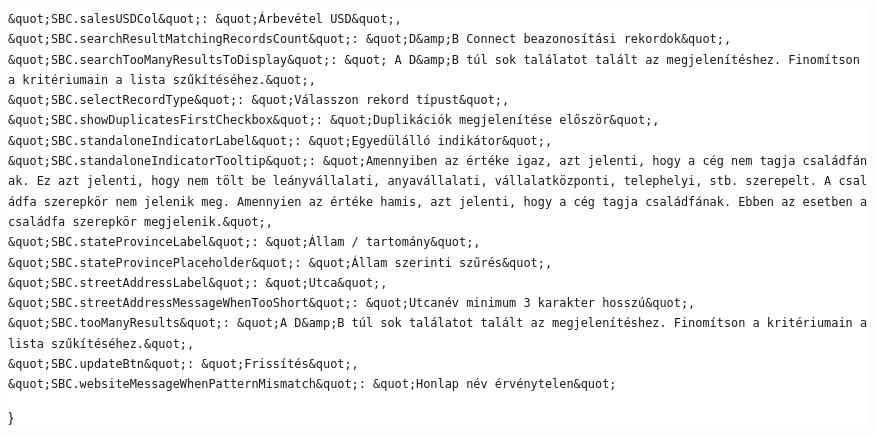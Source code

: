 	&quot;SBC.salesUSDCol&quot;: &quot;Árbevétel USD&quot;,
	&quot;SBC.searchResultMatchingRecordsCount&quot;: &quot;D&amp;B Connect beazonosítási rekordok&quot;,
	&quot;SBC.searchTooManyResultsToDisplay&quot;: &quot; A D&amp;B túl sok találatot talált az megjelenítéshez. Finomítson a kritériumain a lista szűkítéséhez.&quot;,
	&quot;SBC.selectRecordType&quot;: &quot;Válasszon rekord típust&quot;,
	&quot;SBC.showDuplicatesFirstCheckbox&quot;: &quot;Duplikációk megjelenítése először&quot;,
	&quot;SBC.standaloneIndicatorLabel&quot;: &quot;Egyedülálló indikátor&quot;,
	&quot;SBC.standaloneIndicatorTooltip&quot;: &quot;Amennyiben az értéke igaz, azt jelenti, hogy a cég nem tagja családfának. Ez azt jelenti, hogy nem tölt be leányvállalati, anyavállalati, vállalatközponti, telephelyi, stb. szerepelt. A családfa szerepkör nem jelenik meg. Amennyien az értéke hamis, azt jelenti, hogy a cég tagja családfának. Ebben az esetben a családfa szerepkör megjelenik.&quot;,
	&quot;SBC.stateProvinceLabel&quot;: &quot;Állam / tartomány&quot;,
	&quot;SBC.stateProvincePlaceholder&quot;: &quot;Állam szerinti szűrés&quot;,
	&quot;SBC.streetAddressLabel&quot;: &quot;Utca&quot;,
	&quot;SBC.streetAddressMessageWhenTooShort&quot;: &quot;Utcanév minimum 3 karakter hosszú&quot;,
	&quot;SBC.tooManyResults&quot;: &quot;A D&amp;B túl sok találatot talált az megjelenítéshez. Finomítson a kritériumain a lista szűkítéséhez.&quot;,
	&quot;SBC.updateBtn&quot;: &quot;Frissítés&quot;,
	&quot;SBC.websiteMessageWhenPatternMismatch&quot;: &quot;Honlap név érvénytelen&quot;
}</value>
    </values>
</CustomMetadata>
